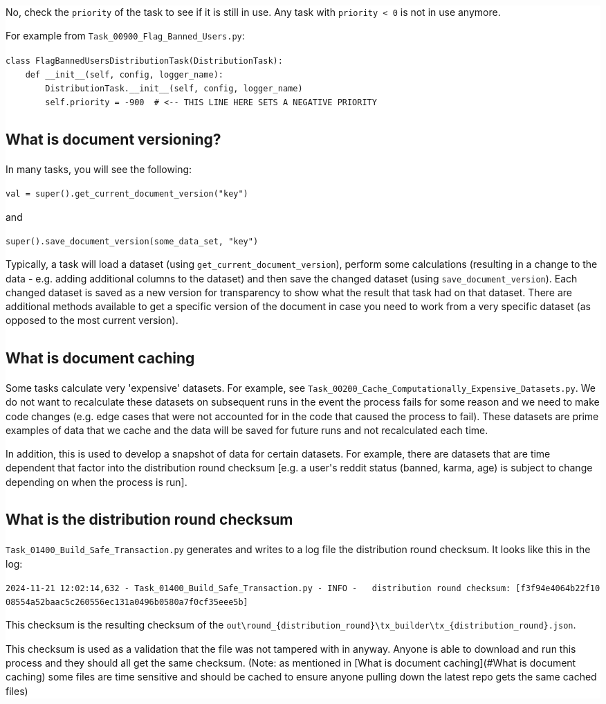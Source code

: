 No, check the `priority` of the task to see if it is still in use.  Any task with `priority < 0` is not in use anymore.

For example from `Task_00900_Flag_Banned_Users.py`:

```
class FlagBannedUsersDistributionTask(DistributionTask):
    def __init__(self, config, logger_name):
        DistributionTask.__init__(self, config, logger_name)
        self.priority = -900  # <-- THIS LINE HERE SETS A NEGATIVE PRIORITY
```


## What is document versioning?

In many tasks, you will see the following:

`val = super().get_current_document_version("key")`

and

`super().save_document_version(some_data_set, "key")`

Typically, a task will load a dataset (using `get_current_document_version`), perform some calculations (resulting in a change to the data - e.g. adding additional columns to the dataset) and then save the changed dataset (using `save_document_version`).  Each changed dataset is saved as a new version for transparency to show what the result that task had on that dataset.  There are additional methods available to get a specific version of the document in case you need to work from a very specific dataset (as opposed to the most current version).

## What is document caching

Some tasks calculate very 'expensive' datasets.  For example, see `Task_00200_Cache_Computationally_Expensive_Datasets.py`.  We do not want to recalculate these datasets on subsequent runs in the event the process fails for some reason and we need to make code changes (e.g. edge cases that were not accounted for in the code that caused the process to fail).  These datasets are prime examples of data that we cache and the data will be saved for future runs and not recalculated each time.  

In addition, this is used to develop a snapshot of data for certain datasets.  For example, there are datasets that are time dependent that factor into the distribution round checksum [e.g. a user's reddit status (banned, karma, age) is subject to change depending on when the process is run].

## What is the distribution round checksum

`Task_01400_Build_Safe_Transaction.py` generates and writes to a log file the distribution round checksum.  It looks like this in the log:

`2024-11-21 12:02:14,632 - Task_01400_Build_Safe_Transaction.py - INFO -   distribution round checksum: [f3f94e4064b22f1008554a52baac5c260556ec131a0496b0580a7f0cf35eee5b]`

This checksum is the resulting checksum of the `out\round_{distribution_round}\tx_builder\tx_{distribution_round}.json`.

This checksum is used as a validation that the file was not tampered with in anyway.  Anyone is able to download and run this process and they should all get the same checksum.  (Note: as mentioned in [What is document caching](#What is document caching) some files are time sensitive and should be cached to ensure anyone pulling down the latest repo gets the same cached files)
